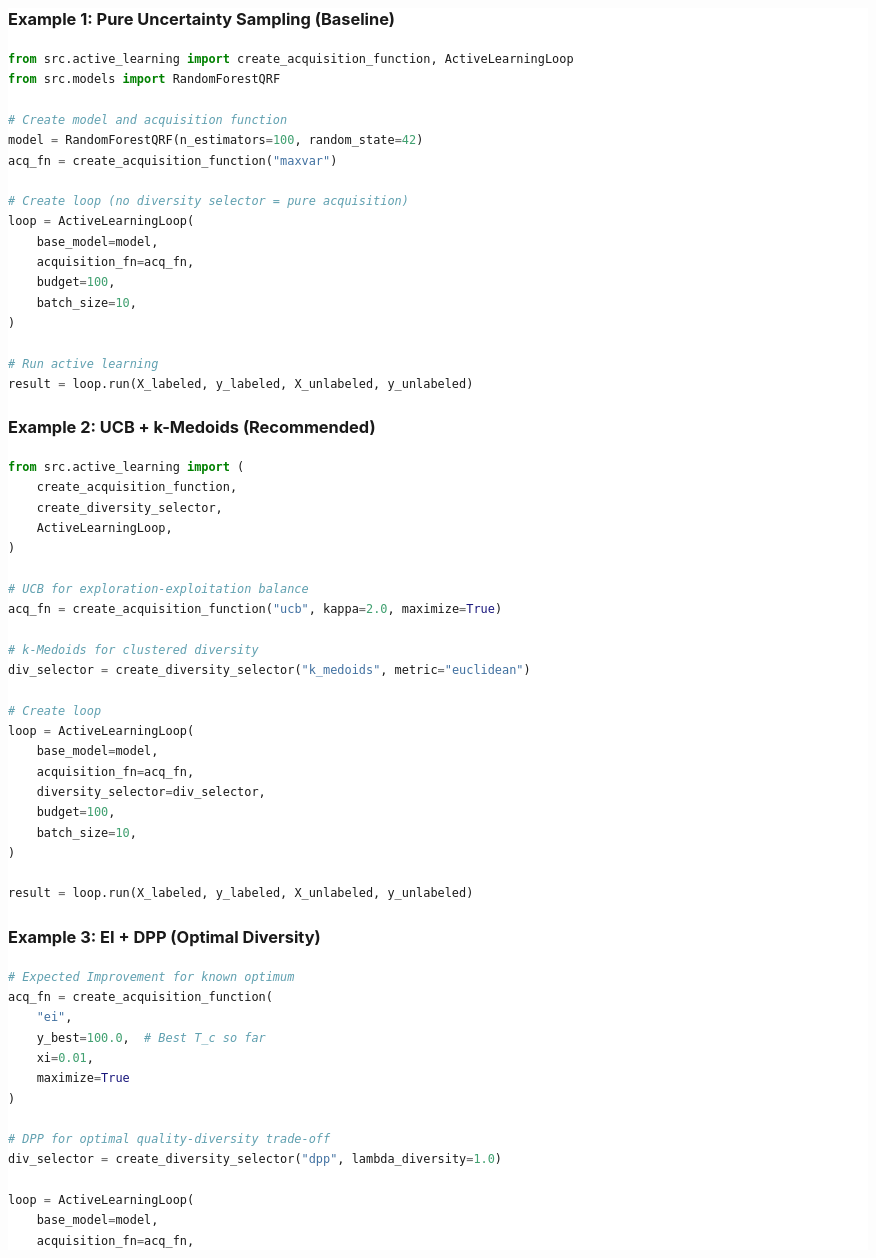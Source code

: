 ### Example 1: Pure Uncertainty Sampling (Baseline)
```python
from src.active_learning import create_acquisition_function, ActiveLearningLoop
from src.models import RandomForestQRF

# Create model and acquisition function
model = RandomForestQRF(n_estimators=100, random_state=42)
acq_fn = create_acquisition_function("maxvar")

# Create loop (no diversity selector = pure acquisition)
loop = ActiveLearningLoop(
    base_model=model,
    acquisition_fn=acq_fn,
    budget=100,
    batch_size=10,
)

# Run active learning
result = loop.run(X_labeled, y_labeled, X_unlabeled, y_unlabeled)
```

### Example 2: UCB + k-Medoids (Recommended)
```python
from src.active_learning import (
    create_acquisition_function,
    create_diversity_selector,
    ActiveLearningLoop,
)

# UCB for exploration-exploitation balance
acq_fn = create_acquisition_function("ucb", kappa=2.0, maximize=True)

# k-Medoids for clustered diversity
div_selector = create_diversity_selector("k_medoids", metric="euclidean")

# Create loop
loop = ActiveLearningLoop(
    base_model=model,
    acquisition_fn=acq_fn,
    diversity_selector=div_selector,
    budget=100,
    batch_size=10,
)

result = loop.run(X_labeled, y_labeled, X_unlabeled, y_unlabeled)
```

### Example 3: EI + DPP (Optimal Diversity)
```python
# Expected Improvement for known optimum
acq_fn = create_acquisition_function(
    "ei",
    y_best=100.0,  # Best T_c so far
    xi=0.01,
    maximize=True
)

# DPP for optimal quality-diversity trade-off
div_selector = create_diversity_selector("dpp", lambda_diversity=1.0)

loop = ActiveLearningLoop(
    base_model=model,
    acquisition_fn=acq_fn,
```